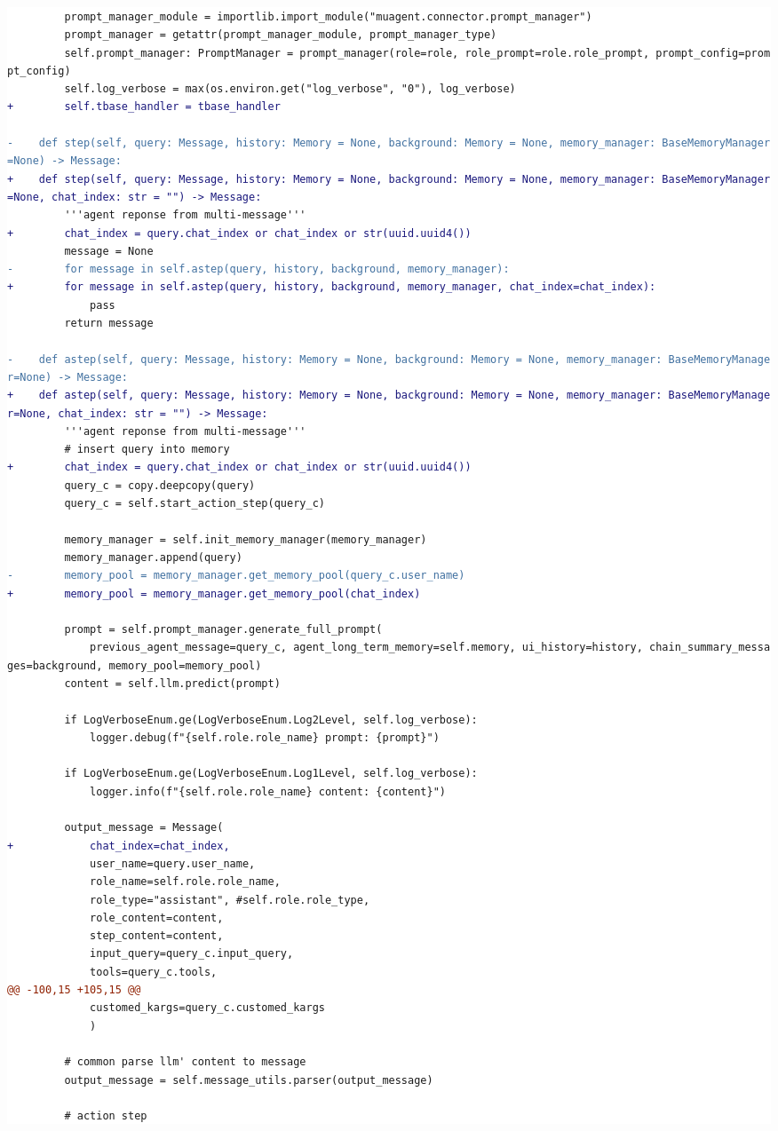 ```diff
         prompt_manager_module = importlib.import_module("muagent.connector.prompt_manager")
         prompt_manager = getattr(prompt_manager_module, prompt_manager_type)
         self.prompt_manager: PromptManager = prompt_manager(role=role, role_prompt=role.role_prompt, prompt_config=prompt_config)
         self.log_verbose = max(os.environ.get("log_verbose", "0"), log_verbose)
+        self.tbase_handler = tbase_handler
 
-    def step(self, query: Message, history: Memory = None, background: Memory = None, memory_manager: BaseMemoryManager=None) -> Message:
+    def step(self, query: Message, history: Memory = None, background: Memory = None, memory_manager: BaseMemoryManager=None, chat_index: str = "") -> Message:
         '''agent reponse from multi-message'''
+        chat_index = query.chat_index or chat_index or str(uuid.uuid4())
         message = None
-        for message in self.astep(query, history, background, memory_manager):
+        for message in self.astep(query, history, background, memory_manager, chat_index=chat_index):
             pass
         return message
     
-    def astep(self, query: Message, history: Memory = None, background: Memory = None, memory_manager: BaseMemoryManager=None) -> Message:
+    def astep(self, query: Message, history: Memory = None, background: Memory = None, memory_manager: BaseMemoryManager=None, chat_index: str = "") -> Message:
         '''agent reponse from multi-message'''
         # insert query into memory
+        chat_index = query.chat_index or chat_index or str(uuid.uuid4())
         query_c = copy.deepcopy(query)
         query_c = self.start_action_step(query_c)
 
         memory_manager = self.init_memory_manager(memory_manager)
         memory_manager.append(query)
-        memory_pool = memory_manager.get_memory_pool(query_c.user_name)
+        memory_pool = memory_manager.get_memory_pool(chat_index)
 
         prompt = self.prompt_manager.generate_full_prompt(
             previous_agent_message=query_c, agent_long_term_memory=self.memory, ui_history=history, chain_summary_messages=background, memory_pool=memory_pool)
         content = self.llm.predict(prompt)
 
         if LogVerboseEnum.ge(LogVerboseEnum.Log2Level, self.log_verbose):
             logger.debug(f"{self.role.role_name} prompt: {prompt}")
 
         if LogVerboseEnum.ge(LogVerboseEnum.Log1Level, self.log_verbose):
             logger.info(f"{self.role.role_name} content: {content}")
 
         output_message = Message(
+            chat_index=chat_index,
             user_name=query.user_name,
             role_name=self.role.role_name,
             role_type="assistant", #self.role.role_type,
             role_content=content,
             step_content=content,
             input_query=query_c.input_query,
             tools=query_c.tools,
@@ -100,15 +105,15 @@
             customed_kargs=query_c.customed_kargs
             )
         
         # common parse llm' content to message
         output_message = self.message_utils.parser(output_message)
 
         # action step
```